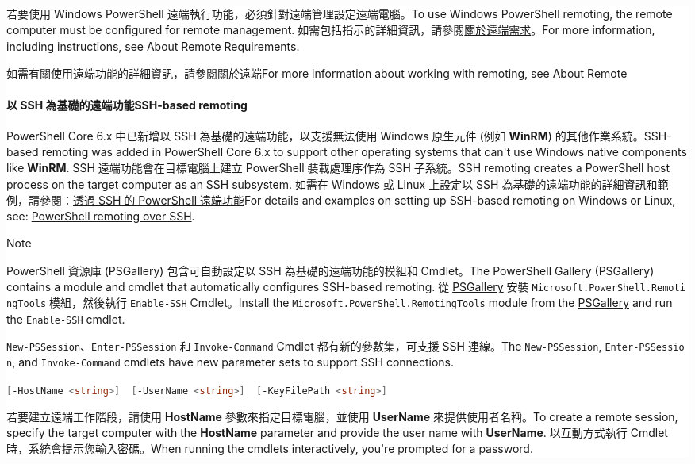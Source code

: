 <span data-ttu-id="3437e-194">若要使用 Windows PowerShell 遠端執行功能，必須針對遠端管理設定遠端電腦。</span><span class="sxs-lookup"><span data-stu-id="3437e-194">To use Windows PowerShell remoting, the remote computer must be configured for remote management.</span></span>
<span data-ttu-id="3437e-195">如需包括指示的詳細資訊，請參閱[關於遠端需求](/powershell/module/microsoft.powershell.core/about/about_remote_requirements)。</span><span class="sxs-lookup"><span data-stu-id="3437e-195">For more information, including instructions, see [About Remote Requirements](/powershell/module/microsoft.powershell.core/about/about_remote_requirements).</span></span>

<span data-ttu-id="3437e-196">如需有關使用遠端功能的詳細資訊，請參閱[關於遠端](/powershell/module/microsoft.powershell.core/about/about_remote)</span><span class="sxs-lookup"><span data-stu-id="3437e-196">For more information about working with remoting, see [About Remote](/powershell/module/microsoft.powershell.core/about/about_remote)</span></span>

#### <a name="ssh-based-remoting"></a><span data-ttu-id="3437e-197">以 SSH 為基礎的遠端功能</span><span class="sxs-lookup"><span data-stu-id="3437e-197">SSH-based remoting</span></span>

<span data-ttu-id="3437e-198">PowerShell Core 6.x 中已新增以 SSH 為基礎的遠端功能，以支援無法使用 Windows 原生元件 (例如 **WinRM**) 的其他作業系統。</span><span class="sxs-lookup"><span data-stu-id="3437e-198">SSH-based remoting was added in PowerShell Core 6.x to support other operating systems that can't use Windows native components like **WinRM**.</span></span> <span data-ttu-id="3437e-199">SSH 遠端功能會在目標電腦上建立 PowerShell 裝載處理序作為 SSH 子系統。</span><span class="sxs-lookup"><span data-stu-id="3437e-199">SSH remoting creates a PowerShell host process on the target computer as an SSH subsystem.</span></span> <span data-ttu-id="3437e-200">如需在 Windows 或 Linux 上設定以 SSH 為基礎的遠端功能的詳細資訊和範例，請參閱：[透過 SSH 的 PowerShell 遠端功能](/powershell/scripting/learn/remoting/ssh-remoting-in-powershell-core)</span><span class="sxs-lookup"><span data-stu-id="3437e-200">For details and examples on setting up SSH-based remoting on Windows or Linux, see: [PowerShell remoting over SSH](/powershell/scripting/learn/remoting/ssh-remoting-in-powershell-core).</span></span>

> [!NOTE]
> <span data-ttu-id="3437e-201">PowerShell 資源庫 (PSGallery) 包含可自動設定以 SSH 為基礎的遠端功能的模組和 Cmdlet。</span><span class="sxs-lookup"><span data-stu-id="3437e-201">The PowerShell Gallery (PSGallery) contains a module and cmdlet that automatically configures SSH-based remoting.</span></span> <span data-ttu-id="3437e-202">從 [PSGallery](https://www.powershellgallery.com/packages/Microsoft.PowerShell.RemotingTools/0.1.0) 安裝 `Microsoft.PowerShell.RemotingTools` 模組，然後執行 `Enable-SSH` Cmdlet。</span><span class="sxs-lookup"><span data-stu-id="3437e-202">Install the `Microsoft.PowerShell.RemotingTools` module from the [PSGallery](https://www.powershellgallery.com/packages/Microsoft.PowerShell.RemotingTools/0.1.0) and run the `Enable-SSH` cmdlet.</span></span>

<span data-ttu-id="3437e-203">`New-PSSession`、`Enter-PSSession` 和 `Invoke-Command` Cmdlet 都有新的參數集，可支援 SSH 連線。</span><span class="sxs-lookup"><span data-stu-id="3437e-203">The `New-PSSession`, `Enter-PSSession`, and `Invoke-Command` cmdlets have new parameter sets to support SSH connections.</span></span>

```powershell
[-HostName <string>]  [-UserName <string>]  [-KeyFilePath <string>]
```

<span data-ttu-id="3437e-204">若要建立遠端工作階段，請使用 **HostName** 參數來指定目標電腦，並使用 **UserName** 來提供使用者名稱。</span><span class="sxs-lookup"><span data-stu-id="3437e-204">To create a remote session, specify the target computer with the **HostName** parameter and provide the user name with **UserName**.</span></span> <span data-ttu-id="3437e-205">以互動方式執行 Cmdlet 時，系統會提示您輸入密碼。</span><span class="sxs-lookup"><span data-stu-id="3437e-205">When running the cmdlets interactively, you're prompted for a password.</span></span>
